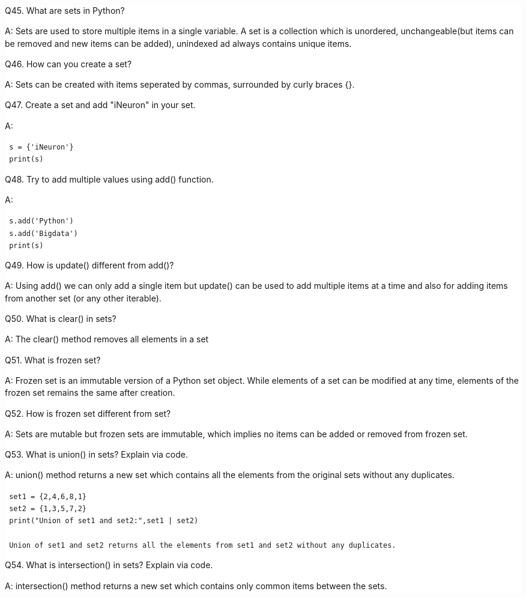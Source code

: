 Q45. What are sets in Python?

A:   Sets are used to store multiple items in a single variable. A set is a collection which is unordered, unchangeable(but items can be removed and new items can be added), unindexed ad always contains unique items.

Q46. How can you create a set?

A:   Sets can be created with items seperated by commas, surrounded by curly braces {}.

Q47. Create a set and add "iNeuron" in your set.

A:


     s = {'iNeuron'}
     print(s)

Q48. Try to add multiple values using add() function.

A:   


     s.add('Python')
     s.add('Bigdata')
     print(s)
        

Q49. How is update() different from add()?

A:   Using add() we can only add a single item but update() can be used to add multiple items at a time and also for adding items from another set (or any other iterable).

Q50. What is clear() in sets?

A:   The clear() method removes all elements in a set

Q51. What is frozen set?

A:   Frozen set is an immutable version of a Python set object. While elements of a set can be modified at any time, elements of the frozen set remains the same after creation.

Q52. How is frozen set different from set?

A:   Sets are mutable but frozen sets are immutable, which implies no items can be added or removed from frozen set.

Q53. What is union() in sets? Explain via code.

A:   union() method returns a new set which contains all the elements from the original sets without any duplicates.
        
        
        
     set1 = {2,4,6,8,1}
     set2 = {1,3,5,7,2}
     print("Union of set1 and set2:",set1 | set2)
     
     Union of set1 and set2 returns all the elements from set1 and set2 without any duplicates.
     
Q54. What is intersection() in sets? Explain via code.

A:   intersection() method returns a new set which contains only common items between the sets.
